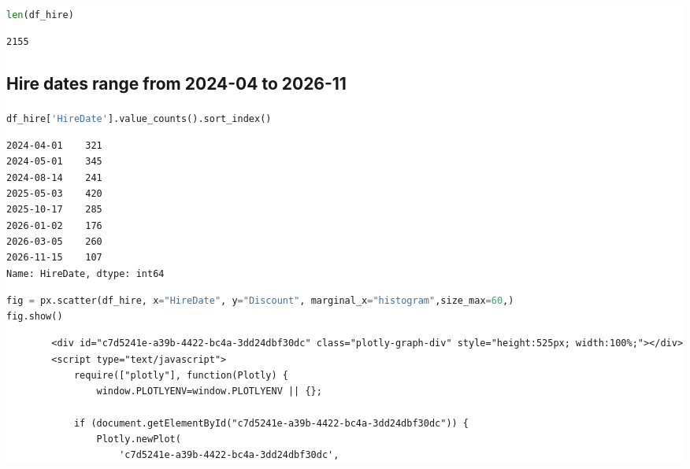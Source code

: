 </table>
</div>




```python
len(df_hire)
```




    2155



## Hire dates range from 2024-04 to 2026-11


```python
df_hire['HireDate'].value_counts().sort_index()
```




    2024-04-01    321
    2024-05-01    345
    2024-08-14    241
    2025-05-03    420
    2025-10-17    285
    2026-01-02    176
    2026-03-05    260
    2026-11-15    107
    Name: HireDate, dtype: int64




```python
fig = px.scatter(df_hire, x="HireDate", y="Discount", marginal_x="histogram",size_max=60,)
fig.show()
```


<div>
        
        
            <div id="c7d5241e-a39b-4422-bc4a-3dd24dbf30dc" class="plotly-graph-div" style="height:525px; width:100%;"></div>
            <script type="text/javascript">
                require(["plotly"], function(Plotly) {
                    window.PLOTLYENV=window.PLOTLYENV || {};
                    
                if (document.getElementById("c7d5241e-a39b-4422-bc4a-3dd24dbf30dc")) {
                    Plotly.newPlot(
                        'c7d5241e-a39b-4422-bc4a-3dd24dbf30dc',